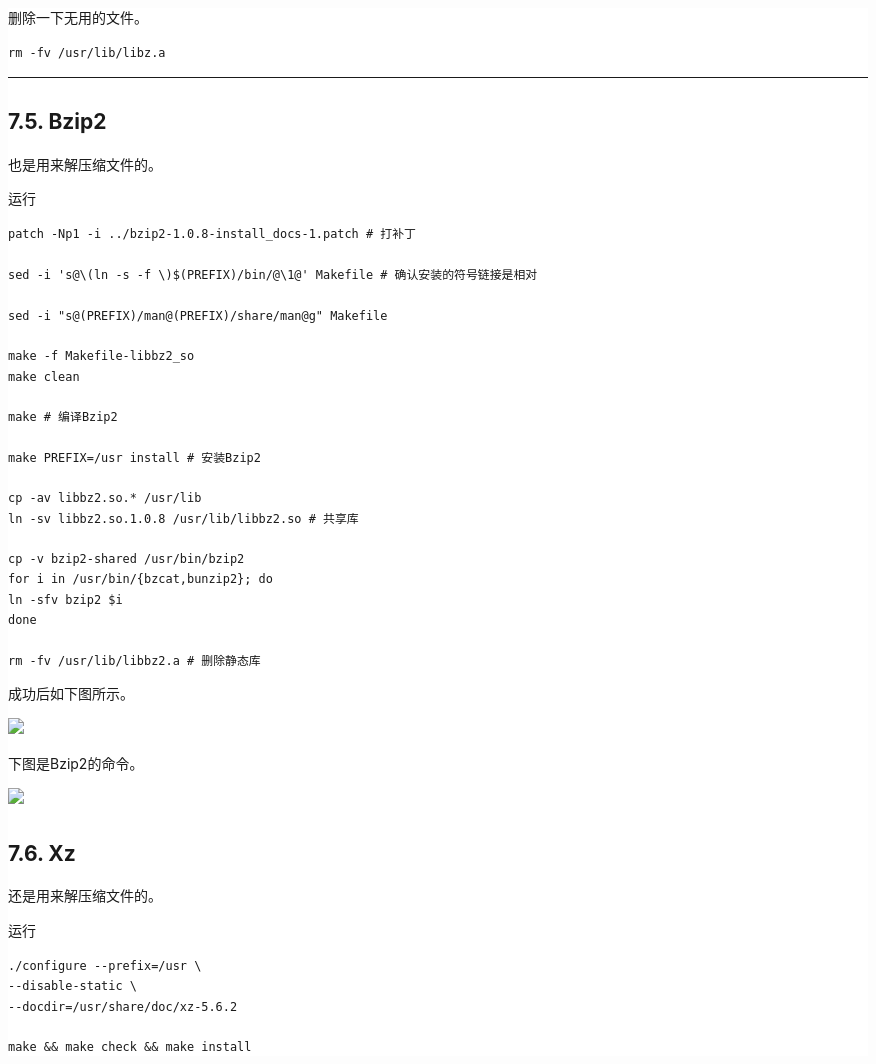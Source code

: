 删除一下无用的文件。

```
rm -fv /usr/lib/libz.a
```

---
## 7.5. Bzip2

也是用来解压缩文件的。

运行
```
patch -Np1 -i ../bzip2-1.0.8-install_docs-1.patch # 打补丁

sed -i 's@\(ln -s -f \)$(PREFIX)/bin/@\1@' Makefile # 确认安装的符号链接是相对

sed -i "s@(PREFIX)/man@(PREFIX)/share/man@g" Makefile 

make -f Makefile-libbz2_so
make clean

make # 编译Bzip2

make PREFIX=/usr install # 安装Bzip2

cp -av libbz2.so.* /usr/lib
ln -sv libbz2.so.1.0.8 /usr/lib/libbz2.so # 共享库

cp -v bzip2-shared /usr/bin/bzip2
for i in /usr/bin/{bzcat,bunzip2}; do
ln -sfv bzip2 $i
done

rm -fv /usr/lib/libbz2.a # 删除静态库
```

成功后如下图所示。

![](https://img.164314.xyz/2024/09/1757aae133b0365cda2603d001084aa6.png)

下图是Bzip2的命令。

![](https://img.164314.xyz/2024/09/7e68622a2a11e6f67e60e6de97ee350d.png)

## 7.6. Xz

还是用来解压缩文件的。

运行
```
./configure --prefix=/usr \
--disable-static \
--docdir=/usr/share/doc/xz-5.6.2

make && make check && make install
```
